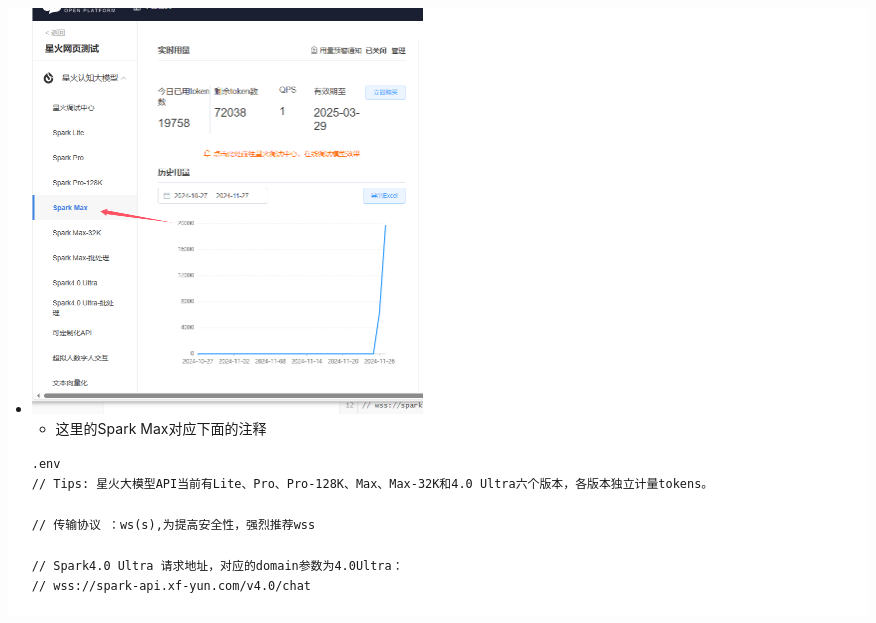   - <img src="readme.assets/image-20241127205341543.png" alt="image-20241127205341543" style="zoom: 50%;" />

    - 这里的Spark Max对应下面的注释
    
    ```
    .env
    // Tips: 星火大模型API当前有Lite、Pro、Pro-128K、Max、Max-32K和4.0 Ultra六个版本，各版本独立计量tokens。
    
    // 传输协议 ：ws(s),为提高安全性，强烈推荐wss
    
    // Spark4.0 Ultra 请求地址，对应的domain参数为4.0Ultra：
    // wss://spark-api.xf-yun.com/v4.0/chat
    